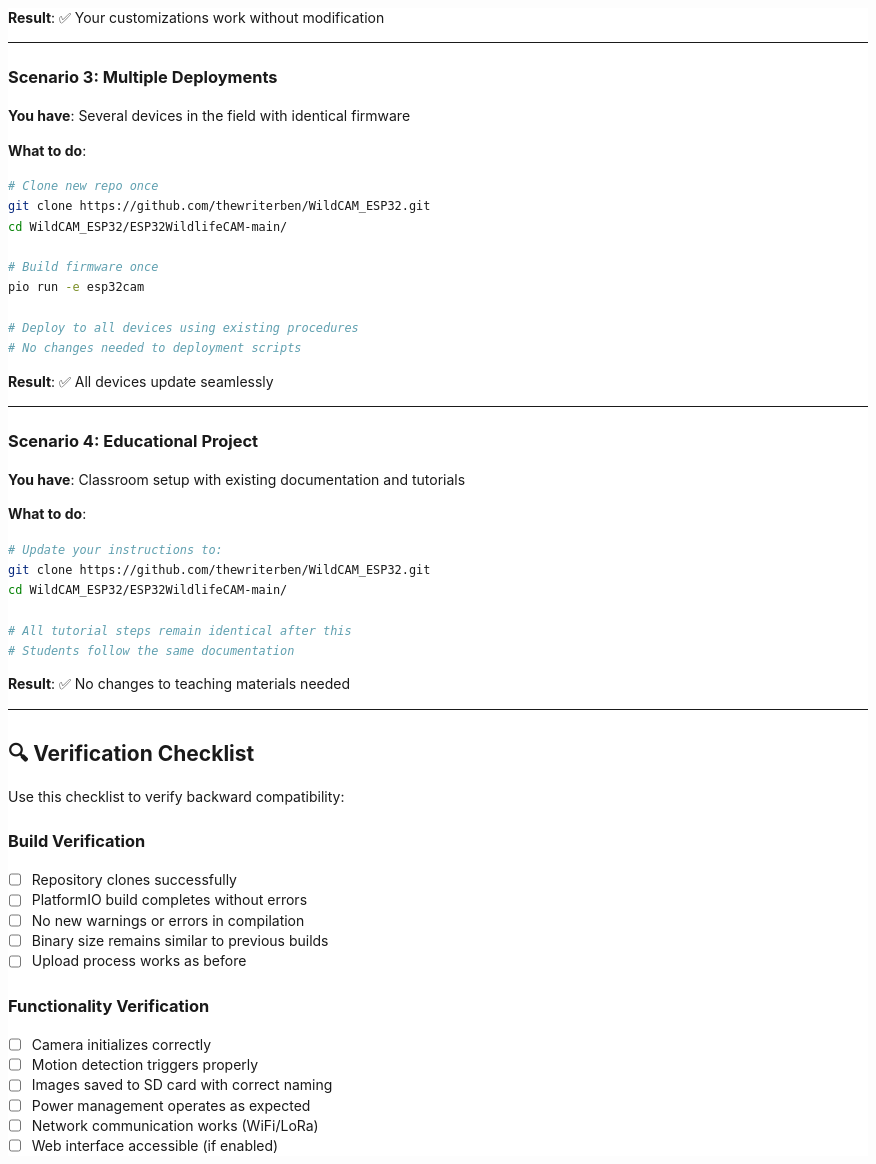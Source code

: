 **Result**: ✅ Your customizations work without modification

---

### Scenario 3: Multiple Deployments
**You have**: Several devices in the field with identical firmware

**What to do**:
```bash
# Clone new repo once
git clone https://github.com/thewriterben/WildCAM_ESP32.git
cd WildCAM_ESP32/ESP32WildlifeCAM-main/

# Build firmware once
pio run -e esp32cam

# Deploy to all devices using existing procedures
# No changes needed to deployment scripts
```

**Result**: ✅ All devices update seamlessly

---

### Scenario 4: Educational Project
**You have**: Classroom setup with existing documentation and tutorials

**What to do**:
```bash
# Update your instructions to:
git clone https://github.com/thewriterben/WildCAM_ESP32.git
cd WildCAM_ESP32/ESP32WildlifeCAM-main/

# All tutorial steps remain identical after this
# Students follow the same documentation
```

**Result**: ✅ No changes to teaching materials needed

---

## 🔍 Verification Checklist

Use this checklist to verify backward compatibility:

### Build Verification
- [ ] Repository clones successfully
- [ ] PlatformIO build completes without errors
- [ ] No new warnings or errors in compilation
- [ ] Binary size remains similar to previous builds
- [ ] Upload process works as before

### Functionality Verification
- [ ] Camera initializes correctly
- [ ] Motion detection triggers properly
- [ ] Images saved to SD card with correct naming
- [ ] Power management operates as expected
- [ ] Network communication works (WiFi/LoRa)
- [ ] Web interface accessible (if enabled)
